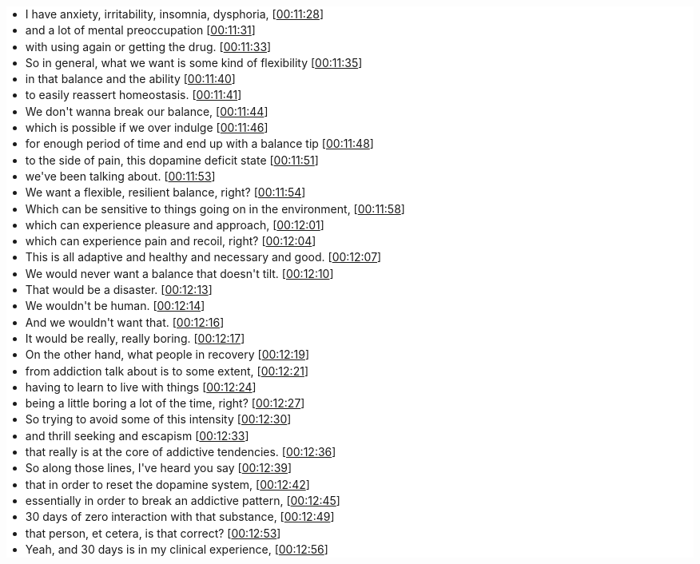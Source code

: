 *  I have anxiety, irritability, insomnia, dysphoria, [[00:11:28](https://www.youtube.com/watch?v=i4gvIeA3RcI&t=688.8199999999999s)]
*  and a lot of mental preoccupation [[00:11:31](https://www.youtube.com/watch?v=i4gvIeA3RcI&t=691.4599999999999s)]
*  with using again or getting the drug. [[00:11:33](https://www.youtube.com/watch?v=i4gvIeA3RcI&t=693.2199999999999s)]
*  So in general, what we want is some kind of flexibility [[00:11:35](https://www.youtube.com/watch?v=i4gvIeA3RcI&t=695.42s)]
*  in that balance and the ability [[00:11:40](https://www.youtube.com/watch?v=i4gvIeA3RcI&t=700.0999999999999s)]
*  to easily reassert homeostasis. [[00:11:41](https://www.youtube.com/watch?v=i4gvIeA3RcI&t=701.78s)]
*  We don't wanna break our balance, [[00:11:44](https://www.youtube.com/watch?v=i4gvIeA3RcI&t=704.26s)]
*  which is possible if we over indulge [[00:11:46](https://www.youtube.com/watch?v=i4gvIeA3RcI&t=706.0999999999999s)]
*  for enough period of time and end up with a balance tip [[00:11:48](https://www.youtube.com/watch?v=i4gvIeA3RcI&t=708.38s)]
*  to the side of pain, this dopamine deficit state [[00:11:51](https://www.youtube.com/watch?v=i4gvIeA3RcI&t=711.54s)]
*  we've been talking about. [[00:11:53](https://www.youtube.com/watch?v=i4gvIeA3RcI&t=713.7s)]
*  We want a flexible, resilient balance, right? [[00:11:54](https://www.youtube.com/watch?v=i4gvIeA3RcI&t=714.9399999999999s)]
*  Which can be sensitive to things going on in the environment, [[00:11:58](https://www.youtube.com/watch?v=i4gvIeA3RcI&t=718.7s)]
*  which can experience pleasure and approach, [[00:12:01](https://www.youtube.com/watch?v=i4gvIeA3RcI&t=721.38s)]
*  which can experience pain and recoil, right? [[00:12:04](https://www.youtube.com/watch?v=i4gvIeA3RcI&t=724.46s)]
*  This is all adaptive and healthy and necessary and good. [[00:12:07](https://www.youtube.com/watch?v=i4gvIeA3RcI&t=727.38s)]
*  We would never want a balance that doesn't tilt. [[00:12:10](https://www.youtube.com/watch?v=i4gvIeA3RcI&t=730.86s)]
*  That would be a disaster. [[00:12:13](https://www.youtube.com/watch?v=i4gvIeA3RcI&t=733.78s)]
*  We wouldn't be human. [[00:12:14](https://www.youtube.com/watch?v=i4gvIeA3RcI&t=734.98s)]
*  And we wouldn't want that. [[00:12:16](https://www.youtube.com/watch?v=i4gvIeA3RcI&t=736.38s)]
*  It would be really, really boring. [[00:12:17](https://www.youtube.com/watch?v=i4gvIeA3RcI&t=737.34s)]
*  On the other hand, what people in recovery [[00:12:19](https://www.youtube.com/watch?v=i4gvIeA3RcI&t=739.1s)]
*  from addiction talk about is to some extent, [[00:12:21](https://www.youtube.com/watch?v=i4gvIeA3RcI&t=741.02s)]
*  having to learn to live with things [[00:12:24](https://www.youtube.com/watch?v=i4gvIeA3RcI&t=744.26s)]
*  being a little boring a lot of the time, right? [[00:12:27](https://www.youtube.com/watch?v=i4gvIeA3RcI&t=747.46s)]
*  So trying to avoid some of this intensity [[00:12:30](https://www.youtube.com/watch?v=i4gvIeA3RcI&t=750.5s)]
*  and thrill seeking and escapism [[00:12:33](https://www.youtube.com/watch?v=i4gvIeA3RcI&t=753.5400000000001s)]
*  that really is at the core of addictive tendencies. [[00:12:36](https://www.youtube.com/watch?v=i4gvIeA3RcI&t=756.34s)]
*  So along those lines, I've heard you say [[00:12:39](https://www.youtube.com/watch?v=i4gvIeA3RcI&t=759.26s)]
*  that in order to reset the dopamine system, [[00:12:42](https://www.youtube.com/watch?v=i4gvIeA3RcI&t=762.1800000000001s)]
*  essentially in order to break an addictive pattern, [[00:12:45](https://www.youtube.com/watch?v=i4gvIeA3RcI&t=765.46s)]
*  30 days of zero interaction with that substance, [[00:12:49](https://www.youtube.com/watch?v=i4gvIeA3RcI&t=769.3000000000001s)]
*  that person, et cetera, is that correct? [[00:12:53](https://www.youtube.com/watch?v=i4gvIeA3RcI&t=773.82s)]
*  Yeah, and 30 days is in my clinical experience, [[00:12:56](https://www.youtube.com/watch?v=i4gvIeA3RcI&t=776.82s)]